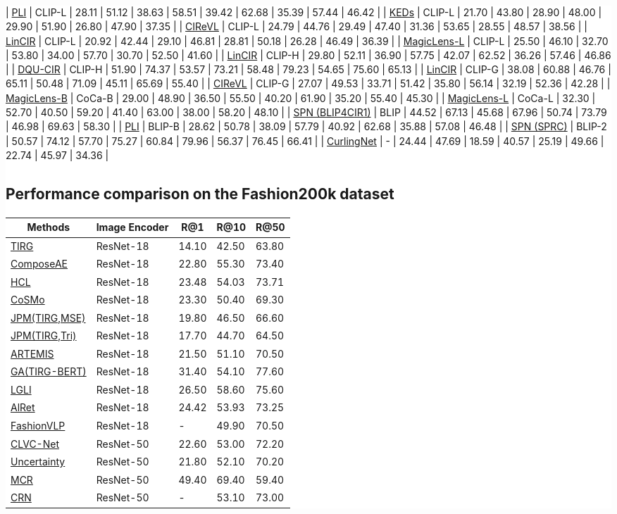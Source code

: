 | [PLI](https://arxiv.org/abs/2311.07622)                 | CLIP-L | 28.11 | 51.12 | 38.63 | 58.51 | 39.42 | 62.68 | 35.39 | 57.44 | 46.42 |
| [KEDs](https://openaccess.thecvf.com/content/CVPR2024/papers/Suo_Knowledge-Enhanced_Dual-stream_Zero-shot_Composed_Image_Retrieval_CVPR_2024_paper.pdf)                | CLIP-L | 21.70 | 43.80 | 28.90 | 48.00 | 29.90 | 51.90 | 26.80 | 47.90 | 37.35 |
| [CIReVL](https://openreview.net/forum?id=EDPxCjXzSb)         | CLIP-L | 24.79 | 44.76 | 29.49 | 47.40 | 31.36 | 53.65 | 28.55 | 48.57 | 38.56 |
| [LinCIR](https://openaccess.thecvf.com/content/CVPR2024/papers/Gu_Language-only_Training_of_Zero-shot_Composed_Image_Retrieval_CVPR_2024_paper.pdf)              | CLIP-L | 20.92 | 42.44 | 29.10 | 46.81 | 28.81 | 50.18 | 26.28 | 46.49 | 36.39 |
| [MagicLens-L](https://openreview.net/forum?id=Zc22RDtsvP)    | CLIP-L | 25.50 | 46.10 | 32.70 | 53.80 | 34.00 | 57.70 | 30.70 | 52.50 | 41.60 |
| [LinCIR](https://openaccess.thecvf.com/content/CVPR2024/papers/Gu_Language-only_Training_of_Zero-shot_Composed_Image_Retrieval_CVPR_2024_paper.pdf)              | CLIP-H | 29.80 | 52.11 | 36.90 | 57.75 | 42.07 | 62.52 | 36.26 | 57.46 | 46.86 |
| [DQU-CIR](http://dx.doi.org/10.1145/3626772.3657727)        | CLIP-H | 51.90 | 74.37 | 53.57 | 73.21 | 58.48 | 79.23 | 54.65 | 75.60 | 65.13 |
| [LinCIR](https://openaccess.thecvf.com/content/CVPR2024/papers/Gu_Language-only_Training_of_Zero-shot_Composed_Image_Retrieval_CVPR_2024_paper.pdf)             | CLIP-G | 38.08 | 60.88 | 46.76 | 65.11 | 50.48 | 71.09 | 45.11 | 65.69 | 55.40 |
| [CIReVL](https://openreview.net/forum?id=EDPxCjXzSb)        | CLIP-G | 27.07 | 49.53 | 33.71 | 51.42 | 35.80 | 56.14 | 32.19 | 52.36 | 42.28 |
| [MagicLens-B](https://openreview.net/forum?id=Zc22RDtsvP)   | CoCa-B | 29.00 | 48.90 | 36.50 | 55.50 | 40.20 | 61.90 | 35.20 | 55.40 | 45.30 |
| [MagicLens-L](https://openreview.net/forum?id=Zc22RDtsvP)   | CoCa-L | 32.30 | 52.70 | 40.50 | 59.20 | 41.40 | 63.00 | 38.00 | 58.20 | 48.10 |
| [SPN (BLIP4CIR1)](https://arxiv.org/abs/2404.11317) | BLIP    | 44.52 | 67.13 | 45.68 | 67.96 | 50.74 | 73.79 | 46.98 | 69.63 | 58.30 |
| [PLI](https://arxiv.org/abs/2311.07622)                            | BLIP-B | 28.62 | 50.78 | 38.09 | 57.79 | 40.92 | 62.68 | 35.88 | 57.08 | 46.48 |
| [SPN (SPRC)](https://arxiv.org/abs/2404.11317)     | BLIP-2 | 50.57 | 74.12 | 57.70 | 75.27 | 60.84 | 79.96 | 56.37 | 76.45 | 66.41 |
| [CurlingNet](https://arxiv.org/pdf/2003.12299)                | -      | 24.44 | 47.69 | 18.59 | 40.57 | 25.19 | 49.66 | 22.74 | 45.97 | 34.36 |

## Performance comparison on the Fashion200k dataset
| **Methods**                    | **Image Encoder** | **R@1** | **R@10** | **R@50** |
|--------------------------------|-------------------|---------|----------|----------|
| [TIRG](https://openaccess.thecvf.com/content_CVPR_2019/papers/Vo_Composing_Text_and_Image_for_Image_Retrieval_-_An_Empirical_CVPR_2019_paper.pdf)              | ResNet-18 | 14.10 | 42.50 | 63.80 |
| [ComposeAE](https://openaccess.thecvf.com/content/WACV2021/papers/Anwaar_Compositional_Learning_of_Image-Text_Query_for_Image_Retrieval_WACV_2021_paper.pdf)  | ResNet-18 | 22.80 | 55.30 | 73.40 |
| [HCL](https://doi.org/10.1145/3469877.3490601)                            | ResNet-18 | 23.48 | 54.03 | 73.71 |
| [CoSMo](https://openaccess.thecvf.com/content/CVPR2021/html/Lee_CoSMo_Content-Style_Modulation_for_Image_Retrieval_With_Text_Feedback_CVPR_2021_paper.html)              | ResNet-18 | 23.30 | 50.40 | 69.30 |
| [JPM(TIRG,MSE)](https://doi.org/10.1145/3474085.3475483)                | ResNet-18 | 19.80 | 46.50 | 66.60 |
| [JPM(TIRG,Tri)](https://doi.org/10.1145/3474085.3475483)                | ResNet-18 | 17.70 | 44.70 | 64.50 |
| [ARTEMIS](https://openreview.net/pdf?id=CVfLvQq9gLo)        | ResNet-18 | 21.50 | 51.10 | 70.50 |
| [GA(TIRG-BERT)](https://ieeexplore.ieee.org/stamp/stamp.jsp?arnumber=9953564) | ResNet-18 | 31.40 | 54.10 | 77.60 |
| [LGLI](https://dl.acm.org/doi/abs/10.1145/3581783.3611817)              | ResNet-18 | 26.50 | 58.60 | 75.60 |
| [AlRet](https://ieeexplore.ieee.org/abstract/document/10568424/)                 | ResNet-18 | 24.42 | 53.93 | 73.25 |
| [FashionVLP](https://openaccess.thecvf.com/content/CVPR2022/html/Goenka_FashionVLP_Vision_Language_Transformer_for_Fashion_Retrieval_With_Feedback_CVPR_2022_paper.html)        | ResNet-18 | -     | 49.90 | 70.50 |
| [CLVC-Net](https://liqiangnie.github.io/paper/Comprehensive%20Linguistic-Visual%20Composition%20Network%20for%20Image%20Retrieval.pdf)        | ResNet-50 | 22.60 | 53.00 | 72.20 |
| [Uncertainty](https://arxiv.org/abs/2211.07394)  | ResNet-50 | 21.80 | 52.10 | 70.20 |
| [MCR](https://dl.acm.org/doi/pdf/10.1145/3474085.3475659)               | ResNet-50 | 49.40 | 69.40 | 59.40 |
| [CRN](https://doi.org/10.1109/TIP.2023.3299791)                      | ResNet-50 | -     | 53.10 | 73.00 |
